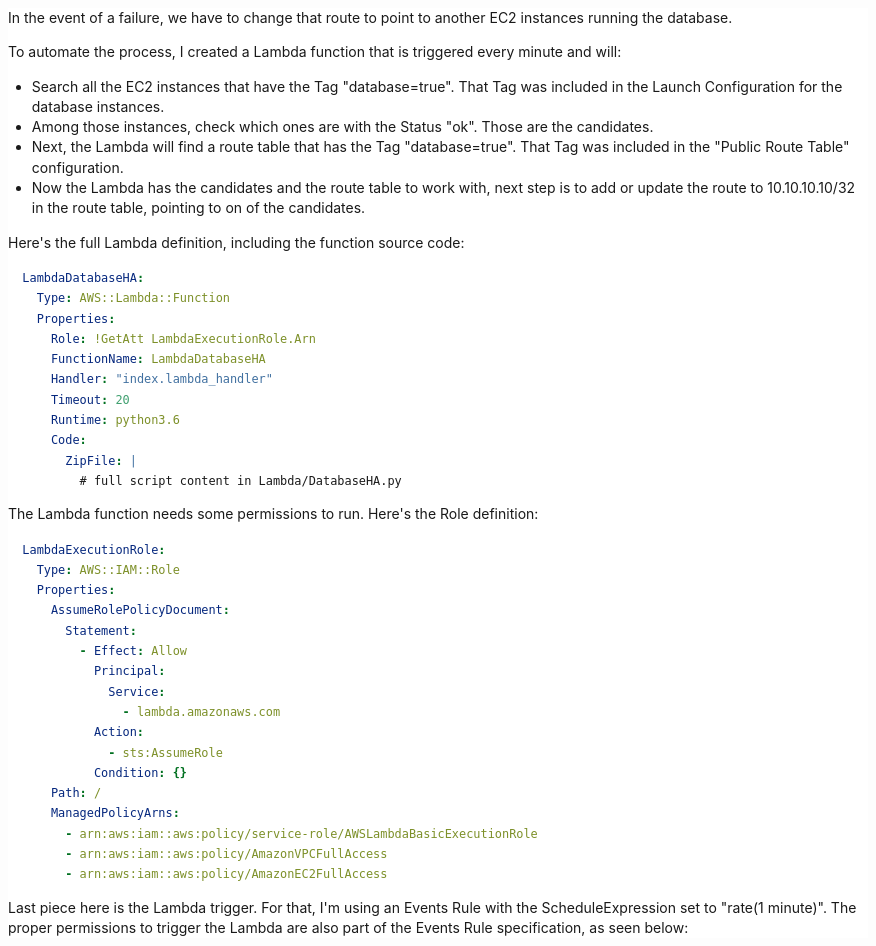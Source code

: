 In the event of a failure, we have to change that route to point to another
EC2 instances running the database.

To automate the process, I created a Lambda function that is triggered every
minute and will:

- Search all the EC2 instances that have the Tag "database=true". That Tag was
  included in the Launch Configuration for the database instances.
- Among those instances, check which ones are with the Status "ok". Those are
  the candidates.
- Next, the Lambda will find a route table that has the Tag "database=true".
  That Tag was included in the "Public Route Table" configuration.
- Now the Lambda has the candidates and the route table to work with,
  next step is to add or update the route to 10.10.10.10/32 in the route table,
  pointing to on of the candidates.

Here's the full Lambda definition, including the function source code:

```yaml
  LambdaDatabaseHA:
    Type: AWS::Lambda::Function
    Properties:
      Role: !GetAtt LambdaExecutionRole.Arn
      FunctionName: LambdaDatabaseHA
      Handler: "index.lambda_handler"
      Timeout: 20
      Runtime: python3.6
      Code:
        ZipFile: |
          # full script content in Lambda/DatabaseHA.py
```

The Lambda function needs some permissions to run. Here's the Role definition:

```yaml
  LambdaExecutionRole:
    Type: AWS::IAM::Role
    Properties:
      AssumeRolePolicyDocument:
        Statement:
          - Effect: Allow
            Principal:
              Service:
                - lambda.amazonaws.com
            Action:
              - sts:AssumeRole
            Condition: {}
      Path: /
      ManagedPolicyArns:
        - arn:aws:iam::aws:policy/service-role/AWSLambdaBasicExecutionRole
        - arn:aws:iam::aws:policy/AmazonVPCFullAccess
        - arn:aws:iam::aws:policy/AmazonEC2FullAccess
```

Last piece here is the Lambda trigger. For that, I'm using an Events Rule with
the ScheduleExpression set to "rate(1 minute)". The proper permissions to
trigger the Lambda are also part of the Events Rule specification, as seen
below:
